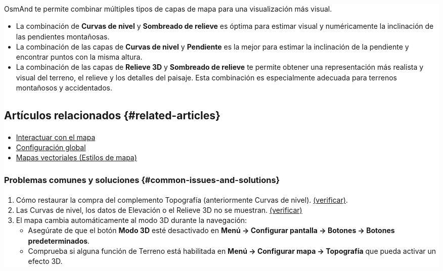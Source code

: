 </Tabs>

OsmAnd te permite combinar múltiples tipos de capas de mapa para una visualización más visual.

- La combinación de **Curvas de nivel** y **Sombreado de relieve** es óptima para estimar visual y numéricamente la inclinación de las pendientes montañosas.
- La combinación de las capas de **Curvas de nivel** y **Pendiente** es la mejor para estimar la inclinación de la pendiente y encontrar puntos con la misma altura.
- La combinación de las capas de **Relieve 3D** y **Sombreado de relieve** te permite obtener una representación más realista y visual del terreno, el relieve y los detalles del paisaje. Esta combinación es especialmente adecuada para terrenos montañosos y accidentados.


## Artículos relacionados {#related-articles}

- [Interactuar con el mapa](../../user/map/interact-with-map.md)
- [Configuración global](../../user/personal/global-settings.md)
- [Mapas vectoriales (Estilos de mapa)](../../user/map/vector-maps.md)

### Problemas comunes y soluciones {#common-issues-and-solutions}



1. Cómo restaurar la compra del complemento Topografía (anteriormente Curvas de nivel). [(verificar)](../troubleshooting/purchases_payments.md#how-to-restore-the-topography-formerly-contour-lines-plugin-purchase).
2. Las Curvas de nivel, los datos de Elevación o el Relieve 3D no se muestran. [(verificar)](../troubleshooting/maps-data#contour-lines-elevation-data-or-3d-relief-are-not-displayed)
3. El mapa cambia automáticamente al modo 3D durante la navegación:  
    - Asegúrate de que el botón **Modo 3D** esté desactivado en **Menú → Configurar pantalla → Botones → Botones predeterminados**.  
    - Comprueba si alguna función de Terreno está habilitada en **Menú → Configurar mapa → Topografía** que pueda activar un efecto 3D.